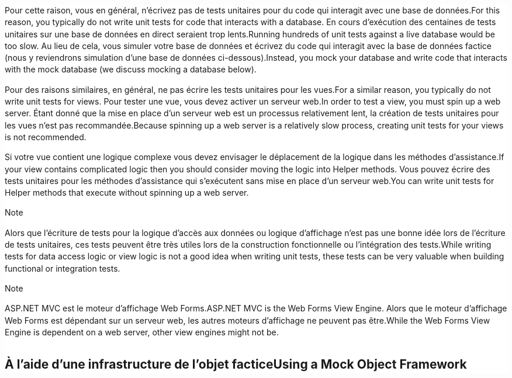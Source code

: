 <span data-ttu-id="65e3e-178">Pour cette raison, vous en général, n’écrivez pas de tests unitaires pour du code qui interagit avec une base de données.</span><span class="sxs-lookup"><span data-stu-id="65e3e-178">For this reason, you typically do not write unit tests for code that interacts with a database.</span></span> <span data-ttu-id="65e3e-179">En cours d’exécution des centaines de tests unitaires sur une base de données en direct seraient trop lents.</span><span class="sxs-lookup"><span data-stu-id="65e3e-179">Running hundreds of unit tests against a live database would be too slow.</span></span> <span data-ttu-id="65e3e-180">Au lieu de cela, vous simuler votre base de données et écrivez du code qui interagit avec la base de données factice (nous y reviendrons simulation d’une base de données ci-dessous).</span><span class="sxs-lookup"><span data-stu-id="65e3e-180">Instead, you mock your database and write code that interacts with the mock database (we discuss mocking a database below).</span></span>

<span data-ttu-id="65e3e-181">Pour des raisons similaires, en général, ne pas écrire les tests unitaires pour les vues.</span><span class="sxs-lookup"><span data-stu-id="65e3e-181">For a similar reason, you typically do not write unit tests for views.</span></span> <span data-ttu-id="65e3e-182">Pour tester une vue, vous devez activer un serveur web.</span><span class="sxs-lookup"><span data-stu-id="65e3e-182">In order to test a view, you must spin up a web server.</span></span> <span data-ttu-id="65e3e-183">Étant donné que la mise en place d’un serveur web est un processus relativement lent, la création de tests unitaires pour les vues n’est pas recommandée.</span><span class="sxs-lookup"><span data-stu-id="65e3e-183">Because spinning up a web server is a relatively slow process, creating unit tests for your views is not recommended.</span></span>

<span data-ttu-id="65e3e-184">Si votre vue contient une logique complexe vous devez envisager le déplacement de la logique dans les méthodes d’assistance.</span><span class="sxs-lookup"><span data-stu-id="65e3e-184">If your view contains complicated logic then you should consider moving the logic into Helper methods.</span></span> <span data-ttu-id="65e3e-185">Vous pouvez écrire des tests unitaires pour les méthodes d’assistance qui s’exécutent sans mise en place d’un serveur web.</span><span class="sxs-lookup"><span data-stu-id="65e3e-185">You can write unit tests for Helper methods that execute without spinning up a web server.</span></span>

> [!NOTE] 
> 
> <span data-ttu-id="65e3e-186">Alors que l’écriture de tests pour la logique d’accès aux données ou logique d’affichage n’est pas une bonne idée lors de l’écriture de tests unitaires, ces tests peuvent être très utiles lors de la construction fonctionnelle ou l’intégration des tests.</span><span class="sxs-lookup"><span data-stu-id="65e3e-186">While writing tests for data access logic or view logic is not a good idea when writing unit tests, these tests can be very valuable when building functional or integration tests.</span></span>


> [!NOTE] 
> 
> <span data-ttu-id="65e3e-187">ASP.NET MVC est le moteur d’affichage Web Forms.</span><span class="sxs-lookup"><span data-stu-id="65e3e-187">ASP.NET MVC is the Web Forms View Engine.</span></span> <span data-ttu-id="65e3e-188">Alors que le moteur d’affichage Web Forms est dépendant sur un serveur web, les autres moteurs d’affichage ne peuvent pas être.</span><span class="sxs-lookup"><span data-stu-id="65e3e-188">While the Web Forms View Engine is dependent on a web server, other view engines might not be.</span></span>


## <a name="using-a-mock-object-framework"></a><span data-ttu-id="65e3e-189">À l’aide d’une infrastructure de l’objet factice</span><span class="sxs-lookup"><span data-stu-id="65e3e-189">Using a Mock Object Framework</span></span>

